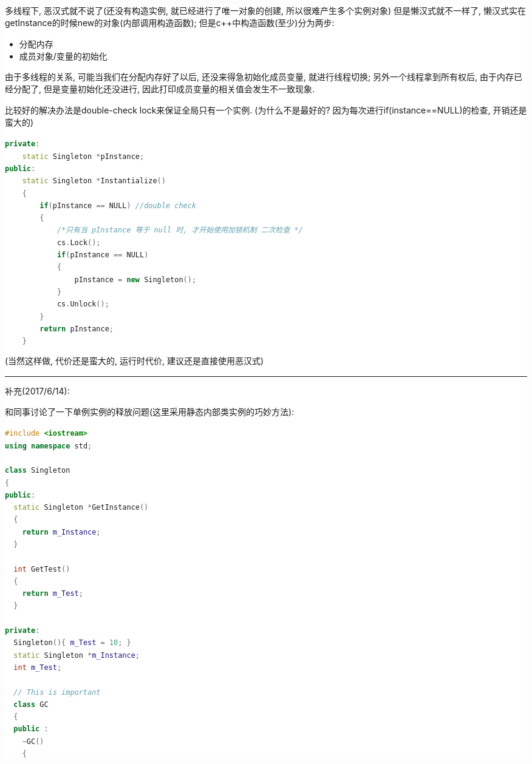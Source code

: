 多线程下, 恶汉式就不说了(还没有构造实例, 就已经进行了唯一对象的创建, 所以很难产生多个实例对象)
但是懒汉式就不一样了, 懒汉式实在getInstance的时候new的对象(内部调用构造函数); 但是c++中构造函数(至少)分为两步:
* 分配内存
* 成员对象/变量的初始化

由于多线程的关系, 可能当我们在分配内存好了以后, 还没来得急初始化成员变量, 就进行线程切换; 另外一个线程拿到所有权后, 由于内存已经分配了, 但是变量初始化还没进行, 因此打印成员变量的相关值会发生不一致现象.

比较好的解决办法是double-check lock来保证全局只有一个实例.
(为什么不是最好的? 因为每次进行if(instance==NULL)的检查, 开销还是蛮大的)

```c++
private:
    static Singleton *pInstance;
public: 
    static Singleton *Instantialize()
    {
        if(pInstance == NULL) //double check
        {
            /*只有当 pInstance 等于 null 时, 才开始使用加锁机制 二次检查 */
            cs.Lock(); 
            if(pInstance == NULL)
            {
                pInstance = new Singleton();
            } 
            cs.Unlock();
        } 
        return pInstance;
    } 
```

(当然这样做, 代价还是蛮大的, 运行时代价, 建议还是直接使用恶汉式)


---

补充(2017/6/14):

和同事讨论了一下单例实例的释放问题(这里采用静态内部类实例的巧妙方法):

```c++
#include <iostream>
using namespace std;

class Singleton
{
public:
  static Singleton *GetInstance()
  {
    return m_Instance;
  }

  int GetTest()
  {
    return m_Test;
  }

private:
  Singleton(){ m_Test = 10; }
  static Singleton *m_Instance;
  int m_Test;

  // This is important
  class GC
  {
  public :
    ~GC()
    {
```